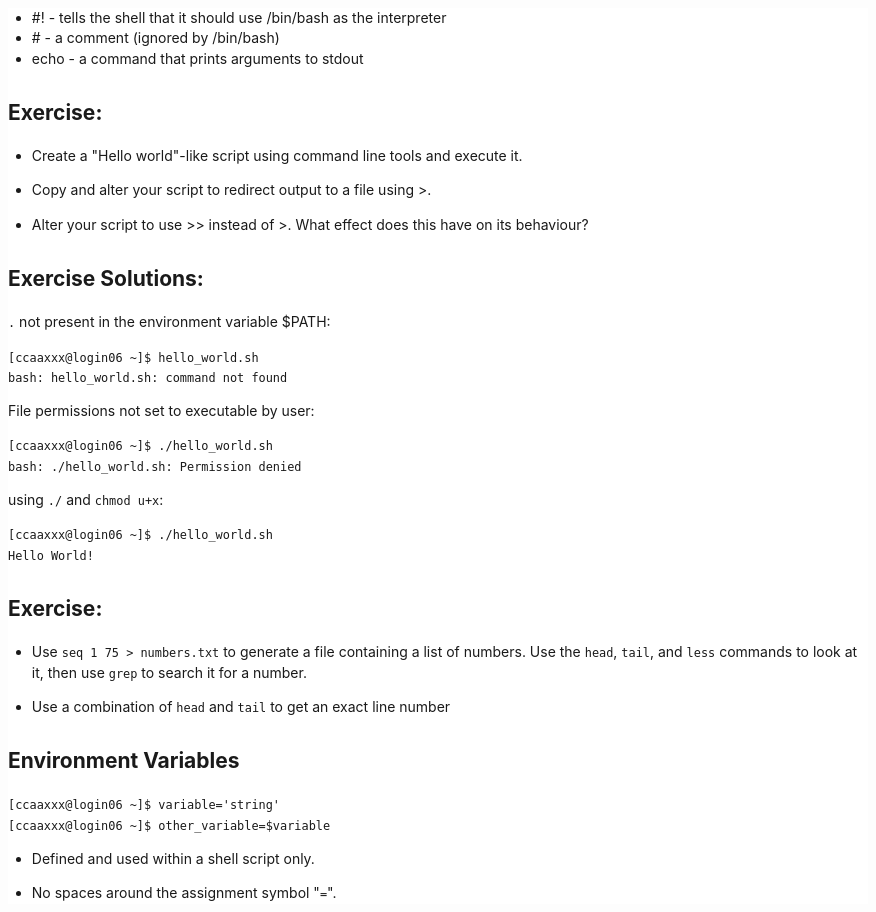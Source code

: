 * \#! - tells the shell that it should use /bin/bash as the interpreter
* \# - a comment (ignored by /bin/bash)
* echo - a command that prints arguments to stdout

Exercise:
--------

* Create a "Hello world"-like script using command line tools and execute it.

* Copy and alter your script to redirect output to a file using &gt;.

* Alter your script to use &gt;&gt; instead of &gt;.  What effect does this have on its behaviour?

Exercise Solutions:
------------------

`.` not present in the environment variable $PATH:

```
[ccaaxxx@login06 ~]$ hello_world.sh
bash: hello_world.sh: command not found
```

File permissions not set to executable by user:

```
[ccaaxxx@login06 ~]$ ./hello_world.sh
bash: ./hello_world.sh: Permission denied
```

using `./` and `chmod u+x`:

```
[ccaaxxx@login06 ~]$ ./hello_world.sh
Hello World!
```

Exercise:
--------

* Use `seq 1 75 > numbers.txt` to 
generate a file containing a list of 
numbers. Use the `head`, `tail`, and `less` 
commands to look at it, then use `grep` to
search it for a number.

* Use a combination of `head` and `tail` to get an exact line number

Environment Variables
----------------------

```
[ccaaxxx@login06 ~]$ variable='string'
[ccaaxxx@login06 ~]$ other_variable=$variable
```

* Defined and used within a shell script only.

* No spaces around the assignment symbol "`=`".
